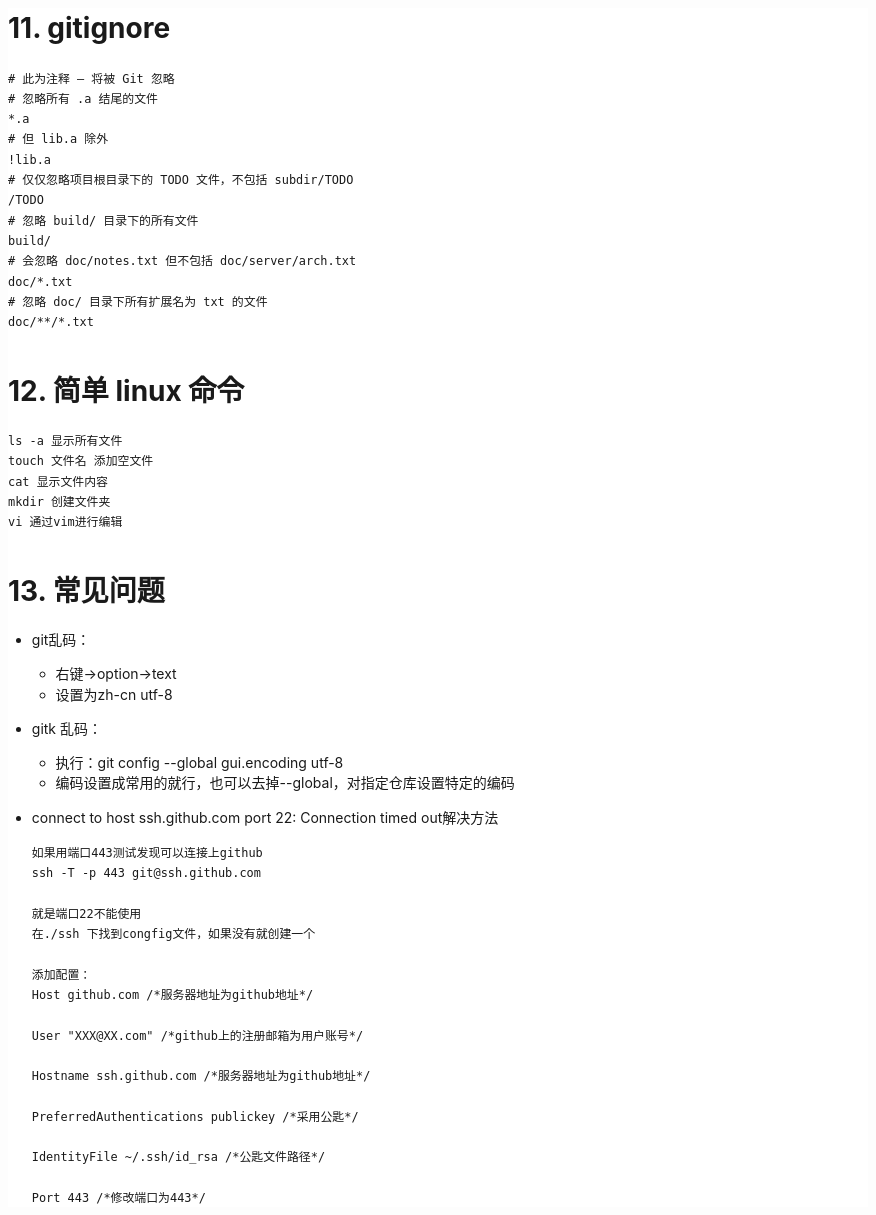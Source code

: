 # 11. gitignore

```
# 此为注释 – 将被 Git 忽略
# 忽略所有 .a 结尾的文件
*.a
# 但 lib.a 除外
!lib.a
# 仅仅忽略项目根目录下的 TODO 文件，不包括 subdir/TODO
/TODO
# 忽略 build/ 目录下的所有文件
build/
# 会忽略 doc/notes.txt 但不包括 doc/server/arch.txt
doc/*.txt
# 忽略 doc/ 目录下所有扩展名为 txt 的文件
doc/**/*.txt
```

# 12. 简单 linux 命令

```
ls -a 显示所有文件
touch 文件名 添加空文件
cat 显示文件内容
mkdir 创建文件夹
vi 通过vim进行编辑
```

# 13. 常见问题

- git乱码：
  - 右键->option->text
  - 设置为zh-cn utf-8
- gitk 乱码：
  - 执行：git config --global gui.encoding utf-8
  - 编码设置成常用的就行，也可以去掉--global，对指定仓库设置特定的编码

- connect to host ssh.github.com port 22: Connection timed out解决方法
  ```
  如果用端口443测试发现可以连接上github
  ssh -T -p 443 git@ssh.github.com

  就是端口22不能使用
  在./ssh 下找到congfig文件，如果没有就创建一个

  添加配置：
  Host github.com /*服务器地址为github地址*/

  User "XXX@XX.com" /*github上的注册邮箱为用户账号*/

  Hostname ssh.github.com /*服务器地址为github地址*/

  PreferredAuthentications publickey /*采用公匙*/

  IdentityFile ~/.ssh/id_rsa /*公匙文件路径*/

  Port 443 /*修改端口为443*/
  ```
